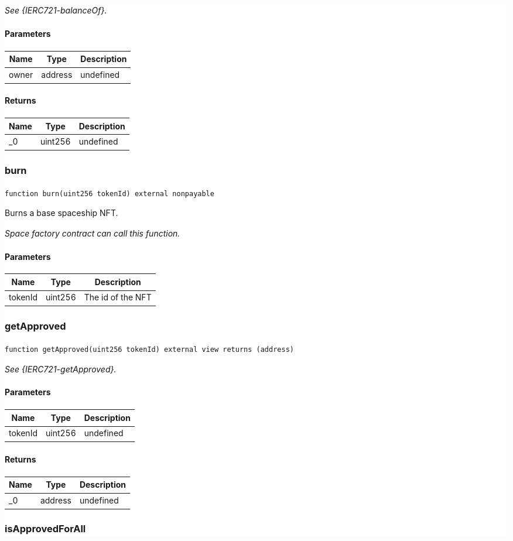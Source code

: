 *See {IERC721-balanceOf}.*

#### Parameters

| Name | Type | Description |
|---|---|---|
| owner | address | undefined |

#### Returns

| Name | Type | Description |
|---|---|---|
| _0 | uint256 | undefined |

### burn

```solidity
function burn(uint256 tokenId) external nonpayable
```

Burns a base spaceship NFT.

*Space factory contract can call this function.*

#### Parameters

| Name | Type | Description |
|---|---|---|
| tokenId | uint256 | The id of the NFT |

### getApproved

```solidity
function getApproved(uint256 tokenId) external view returns (address)
```



*See {IERC721-getApproved}.*

#### Parameters

| Name | Type | Description |
|---|---|---|
| tokenId | uint256 | undefined |

#### Returns

| Name | Type | Description |
|---|---|---|
| _0 | address | undefined |

### isApprovedForAll
